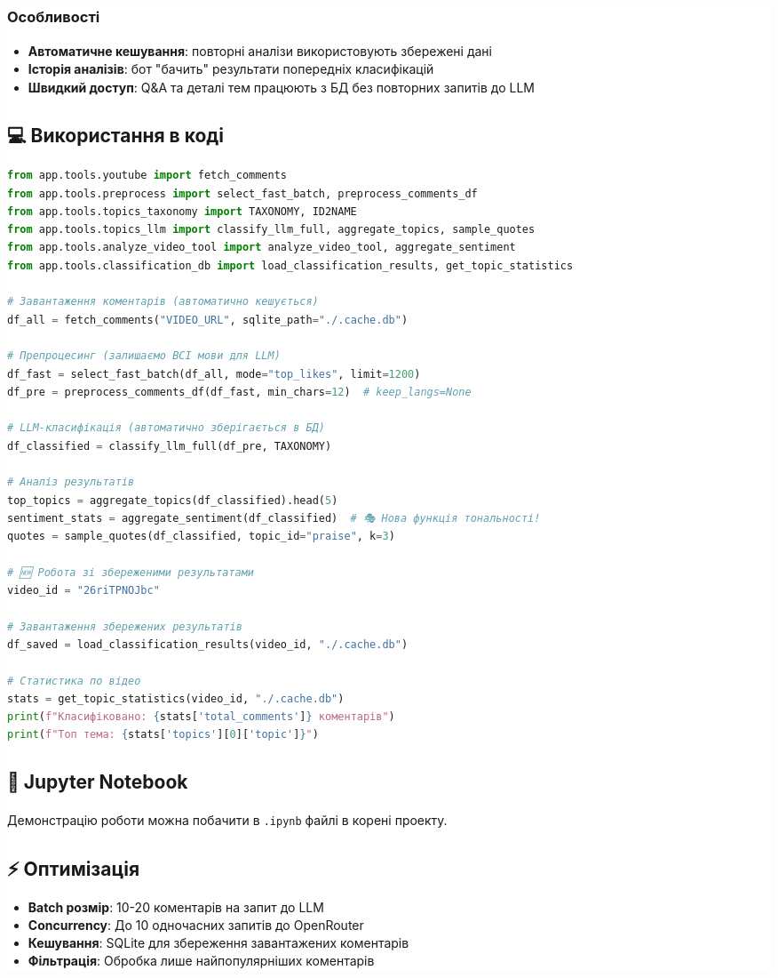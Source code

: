 ### Особливості

- **Автоматичне кешування**: повторні аналізи використовують збережені дані
- **Історія аналізів**: бот "бачить" результати попередніх класифікацій
- **Швидкий доступ**: Q&A та деталі тем працюють з БД без повторних запитів до LLM

## 💻 Використання в коді

```python
from app.tools.youtube import fetch_comments
from app.tools.preprocess import select_fast_batch, preprocess_comments_df
from app.tools.topics_taxonomy import TAXONOMY, ID2NAME
from app.tools.topics_llm import classify_llm_full, aggregate_topics, sample_quotes
from app.tools.analyze_video_tool import analyze_video_tool, aggregate_sentiment
from app.tools.classification_db import load_classification_results, get_topic_statistics

# Завантаження коментарів (автоматично кешується)
df_all = fetch_comments("VIDEO_URL", sqlite_path="./.cache.db")

# Препроцесинг (залишаємо ВСІ мови для LLM)
df_fast = select_fast_batch(df_all, mode="top_likes", limit=1200)
df_pre = preprocess_comments_df(df_fast, min_chars=12)  # keep_langs=None

# LLM-класифікація (автоматично зберігається в БД)
df_classified = classify_llm_full(df_pre, TAXONOMY)

# Аналіз результатів
top_topics = aggregate_topics(df_classified).head(5)
sentiment_stats = aggregate_sentiment(df_classified)  # 🎭 Нова функція тональності!
quotes = sample_quotes(df_classified, topic_id="praise", k=3)

# 🆕 Робота зі збереженими результатами
video_id = "26riTPNOJbc"

# Завантаження збережених результатів
df_saved = load_classification_results(video_id, "./.cache.db")

# Статистика по відео
stats = get_topic_statistics(video_id, "./.cache.db")
print(f"Класифіковано: {stats['total_comments']} коментарів")
print(f"Топ тема: {stats['topics'][0]['topic']}")
```

## 🧪 Jupyter Notebook

Демонстрацію роботи можна побачити в `.ipynb` файлі в корені проекту.

## ⚡ Оптимізація

- **Batch розмір**: 10-20 коментарів на запит до LLM
- **Concurrency**: До 10 одночасних запитів до OpenRouter
- **Кешування**: SQLite для збереження завантажених коментарів
- **Фільтрація**: Обробка лише найпопулярніших коментарів
